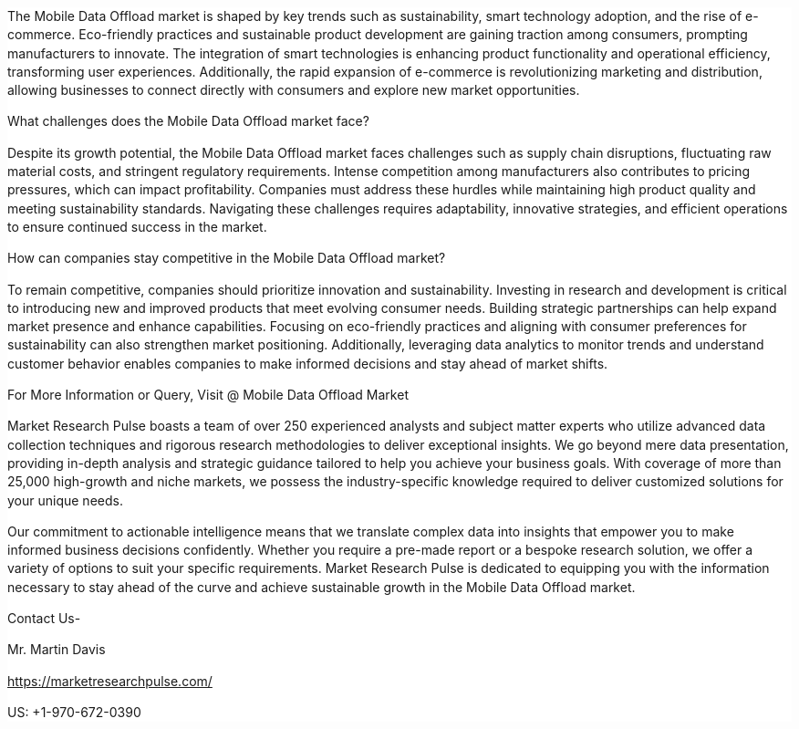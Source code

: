 The Mobile Data Offload market is shaped by key trends such as sustainability, smart technology adoption, and the rise of e-commerce. Eco-friendly practices and sustainable product development are gaining traction among consumers, prompting manufacturers to innovate. The integration of smart technologies is enhancing product functionality and operational efficiency, transforming user experiences. Additionally, the rapid expansion of e-commerce is revolutionizing marketing and distribution, allowing businesses to connect directly with consumers and explore new market opportunities.

What challenges does the Mobile Data Offload market face?

Despite its growth potential, the Mobile Data Offload market faces challenges such as supply chain disruptions, fluctuating raw material costs, and stringent regulatory requirements. Intense competition among manufacturers also contributes to pricing pressures, which can impact profitability. Companies must address these hurdles while maintaining high product quality and meeting sustainability standards. Navigating these challenges requires adaptability, innovative strategies, and efficient operations to ensure continued success in the market.

How can companies stay competitive in the Mobile Data Offload market?

To remain competitive, companies should prioritize innovation and sustainability. Investing in research and development is critical to introducing new and improved products that meet evolving consumer needs. Building strategic partnerships can help expand market presence and enhance capabilities. Focusing on eco-friendly practices and aligning with consumer preferences for sustainability can also strengthen market positioning. Additionally, leveraging data analytics to monitor trends and understand customer behavior enables companies to make informed decisions and stay ahead of market shifts.

For More Information or Query, Visit @ Mobile Data Offload Market

Market Research Pulse boasts a team of over 250 experienced analysts and subject matter experts who utilize advanced data collection techniques and rigorous research methodologies to deliver exceptional insights. We go beyond mere data presentation, providing in-depth analysis and strategic guidance tailored to help you achieve your business goals. With coverage of more than 25,000 high-growth and niche markets, we possess the industry-specific knowledge required to deliver customized solutions for your unique needs.

Our commitment to actionable intelligence means that we translate complex data into insights that empower you to make informed business decisions confidently. Whether you require a pre-made report or a bespoke research solution, we offer a variety of options to suit your specific requirements. Market Research Pulse is dedicated to equipping you with the information necessary to stay ahead of the curve and achieve sustainable growth in the Mobile Data Offload market.

Contact Us-

Mr. Martin Davis

https://marketresearchpulse.com/

US: +1-970-672-0390
